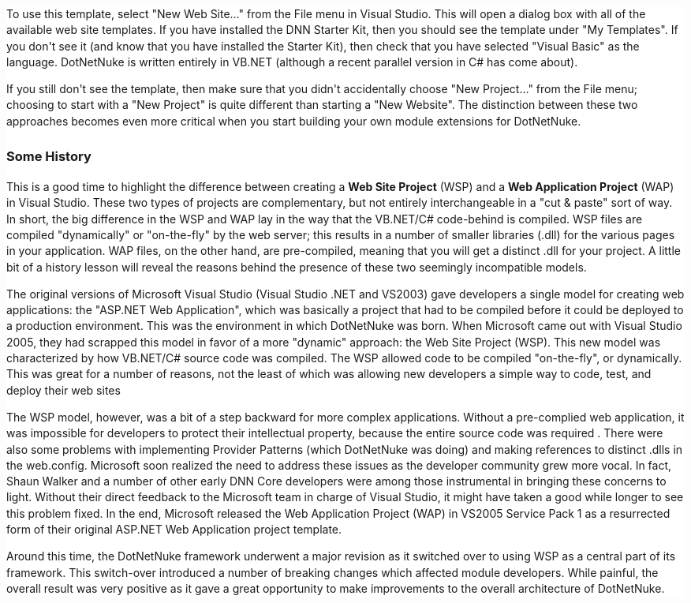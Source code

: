  

To use this template, select "New Web Site…" from the File menu in Visual Studio. This will open a dialog box with all of the available web site templates. If you have installed the DNN Starter Kit, then you should see the template under "My Templates". If you don't see it (and know that you have installed the Starter Kit), then check that you have selected "Visual Basic" as the language. DotNetNuke is written entirely in VB.NET (although a recent parallel version in C# has come about).

 

If you still don't see the template, then make sure that you didn't accidentally choose "New Project…" from the File menu; choosing to start with a "New Project" is quite different than starting a "New Website". The distinction between these two approaches becomes even more critical when you start building your own module extensions for DotNetNuke.

 
### Some History
 

This is a good time to highlight the difference between creating a **Web Site Project** (WSP) and a **Web Application Project** (WAP) in Visual Studio. These two types of projects are complementary, but not entirely interchangeable in a "cut & paste" sort of way. In short, the big difference in the WSP and WAP lay in the way that the VB.NET/C# code-behind is compiled. WSP files are compiled "dynamically" or "on-the-fly" by the web server; this results in a number of smaller libraries (.dll) for the various pages in your application. WAP files, on the other hand, are pre-compiled, meaning that you will get a distinct .dll for your project. A little bit of a history lesson will reveal the reasons behind the presence of these two seemingly incompatible models.

 

The original versions of Microsoft Visual Studio (Visual Studio .NET and VS2003) gave developers a single model for creating web applications: the "ASP.NET Web Application", which was basically a project that had to be compiled before it could be deployed to a production environment. This was the environment in which DotNetNuke was born. When Microsoft came out with Visual Studio 2005, they had scrapped this model in favor of a more "dynamic" approach: the Web Site Project (WSP). This new model was characterized by how VB.NET/C# source code was compiled. The WSP allowed code to be compiled "on-the-fly", or dynamically. This was great for a number of reasons, not the least of which was allowing new developers a simple way to code, test, and deploy their web sites

 

The WSP model, however, was a bit of a step backward for more complex applications. Without a pre-complied web application, it was impossible for developers to protect their intellectual property, because the entire source code was required . There were also some problems with implementing Provider Patterns (which DotNetNuke was doing) and making references to distinct .dlls in the web.config. Microsoft soon realized the need to address these issues as the developer community grew more vocal. In fact, Shaun Walker and a number of other early DNN Core developers were among those instrumental in bringing these concerns to light. Without their direct feedback to the Microsoft team in charge of Visual Studio, it might have taken a good while longer to see this problem fixed. In the end, Microsoft released the Web Application Project (WAP) in VS2005 Service Pack 1 as a resurrected form of their original ASP.NET Web Application project template.

 

Around this time, the DotNetNuke framework underwent a major revision as it switched over to using WSP as a central part of its framework. This switch-over introduced a number of breaking changes which affected module developers. While painful, the overall result was very positive as it gave a great opportunity to make improvements to the overall architecture of DotNetNuke.
